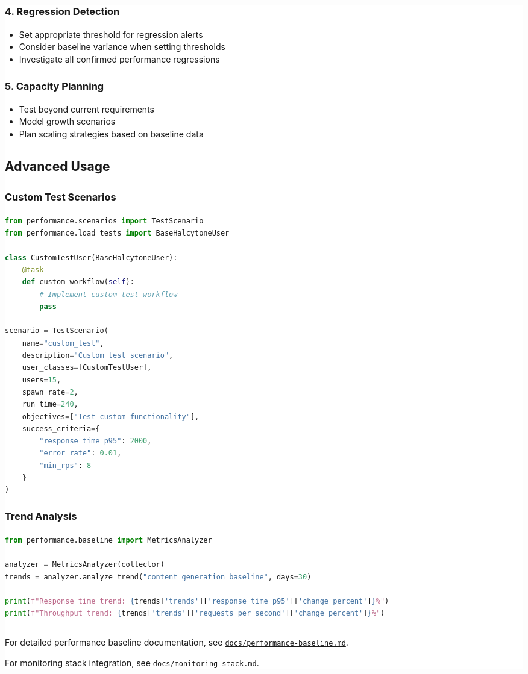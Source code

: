 ### 4. Regression Detection
- Set appropriate threshold for regression alerts
- Consider baseline variance when setting thresholds
- Investigate all confirmed performance regressions

### 5. Capacity Planning
- Test beyond current requirements
- Model growth scenarios
- Plan scaling strategies based on baseline data

## Advanced Usage

### Custom Test Scenarios

```python
from performance.scenarios import TestScenario
from performance.load_tests import BaseHalcytoneUser

class CustomTestUser(BaseHalcytoneUser):
    @task
    def custom_workflow(self):
        # Implement custom test workflow
        pass

scenario = TestScenario(
    name="custom_test",
    description="Custom test scenario",
    user_classes=[CustomTestUser],
    users=15,
    spawn_rate=2,
    run_time=240,
    objectives=["Test custom functionality"],
    success_criteria={
        "response_time_p95": 2000,
        "error_rate": 0.01,
        "min_rps": 8
    }
)
```

### Trend Analysis

```python
from performance.baseline import MetricsAnalyzer

analyzer = MetricsAnalyzer(collector)
trends = analyzer.analyze_trend("content_generation_baseline", days=30)

print(f"Response time trend: {trends['trends']['response_time_p95']['change_percent']}%")
print(f"Throughput trend: {trends['trends']['requests_per_second']['change_percent']}%")
```

---

For detailed performance baseline documentation, see [`docs/performance-baseline.md`](../docs/performance-baseline.md).

For monitoring stack integration, see [`docs/monitoring-stack.md`](../docs/monitoring-stack.md).